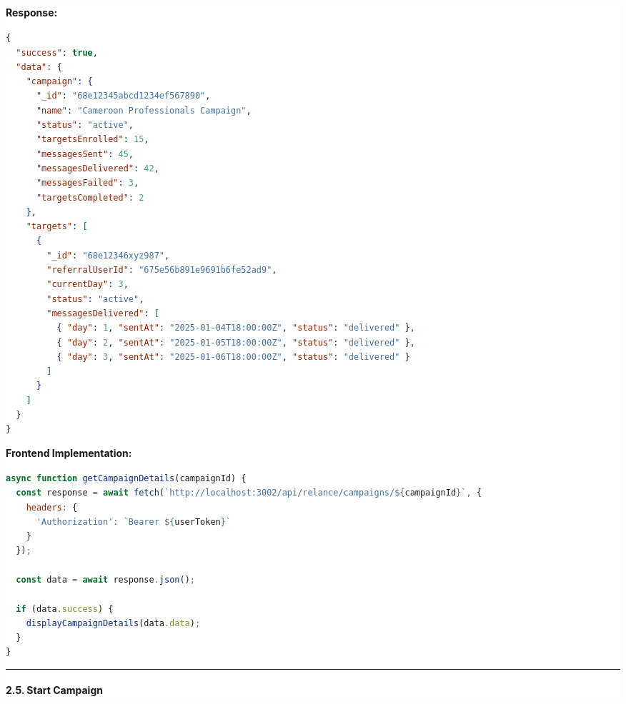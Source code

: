 **Response:**
```json
{
  "success": true,
  "data": {
    "campaign": {
      "_id": "68e12345abcd1234ef567890",
      "name": "Cameroon Professionals Campaign",
      "status": "active",
      "targetsEnrolled": 15,
      "messagesSent": 45,
      "messagesDelivered": 42,
      "messagesFailed": 3,
      "targetsCompleted": 2
    },
    "targets": [
      {
        "_id": "68e12346xyz987",
        "referralUserId": "675e56b891e9691b6fe52ad9",
        "currentDay": 3,
        "status": "active",
        "messagesDelivered": [
          { "day": 1, "sentAt": "2025-01-04T18:00:00Z", "status": "delivered" },
          { "day": 2, "sentAt": "2025-01-05T18:00:00Z", "status": "delivered" },
          { "day": 3, "sentAt": "2025-01-06T18:00:00Z", "status": "delivered" }
        ]
      }
    ]
  }
}
```

**Frontend Implementation:**
```javascript
async function getCampaignDetails(campaignId) {
  const response = await fetch(`http://localhost:3002/api/relance/campaigns/${campaignId}`, {
    headers: {
      'Authorization': `Bearer ${userToken}`
    }
  });

  const data = await response.json();

  if (data.success) {
    displayCampaignDetails(data.data);
  }
}
```

---

#### 2.5. Start Campaign
